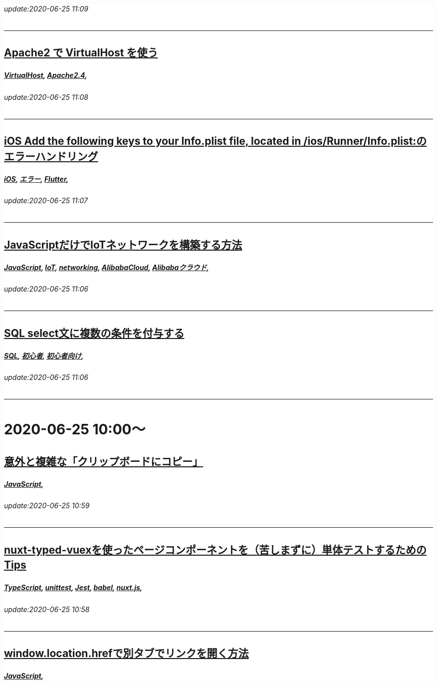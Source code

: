 ###### update:2020-06-25 11:09
---
## [Apache2 で VirtualHost を使う](https://qiita.com/ekzemplaro/items/5520bf4f840e4140cc69)
##### [VirtualHost](https://qiita.com/tags/VirtualHost), [Apache2.4](https://qiita.com/tags/Apache2.4), 
###### update:2020-06-25 11:08
---
## [iOS Add the following keys to your Info.plist file, located in <project root>/ios/Runner/Info.plist:のエラーハンドリング](https://qiita.com/iketeruhiyoko/items/88207f630c1cf9f64872)
##### [iOS](https://qiita.com/tags/iOS), [エラー](https://qiita.com/tags/エラー), [Flutter](https://qiita.com/tags/Flutter), 
###### update:2020-06-25 11:07
---
## [JavaScriptだけでIoTネットワークを構築する方法](https://qiita.com/KentOhwada_AlibabaCloudJapan/items/7c15b2e02daf7334fb9b)
##### [JavaScript](https://qiita.com/tags/JavaScript), [IoT](https://qiita.com/tags/IoT), [networking](https://qiita.com/tags/networking), [AlibabaCloud](https://qiita.com/tags/AlibabaCloud), [Alibabaクラウド](https://qiita.com/tags/Alibabaクラウド), 
###### update:2020-06-25 11:06
---
## [SQL select文に複数の条件を付与する](https://qiita.com/miriwo/items/388dbd6fabe26f09bba5)
##### [SQL](https://qiita.com/tags/SQL), [初心者](https://qiita.com/tags/初心者), [初心者向け](https://qiita.com/tags/初心者向け), 
###### update:2020-06-25 11:06
---




# 2020-06-25 10:00～
## [意外と複雑な「クリップボードにコピー」](https://qiita.com/penguin_onion/items/e6957215b1aea2eeed21)
##### [JavaScript](https://qiita.com/tags/JavaScript), 
###### update:2020-06-25 10:59
---
## [nuxt-typed-vuexを使ったページコンポーネントを（苦しまずに）単体テストするためのTips](https://qiita.com/dadayama/items/0360cc799656a2cbdc79)
##### [TypeScript](https://qiita.com/tags/TypeScript), [unittest](https://qiita.com/tags/unittest), [Jest](https://qiita.com/tags/Jest), [babel](https://qiita.com/tags/babel), [nuxt.js](https://qiita.com/tags/nuxt.js), 
###### update:2020-06-25 10:58
---
## [window.location.hrefで別タブでリンクを開く方法](https://qiita.com/TK-C/items/c64ca54b634b0cae0059)
##### [JavaScript](https://qiita.com/tags/JavaScript), 